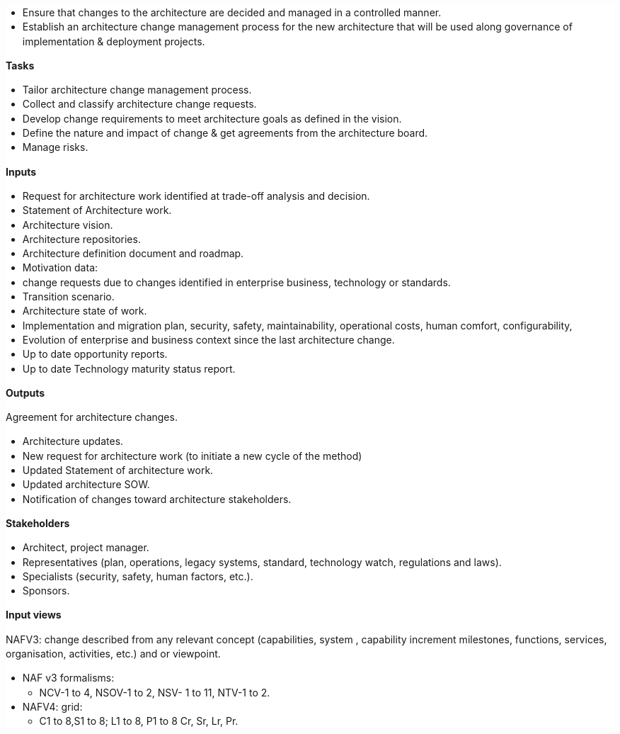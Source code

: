 * Ensure that changes to the architecture are decided and managed in a controlled manner.
* Establish an architecture change management process for the new architecture
  that will be used along governance of implementation & deployment projects.


**Tasks**

* Tailor architecture change management process.
* Collect and classify architecture change requests.
* Develop change requirements to meet architecture goals as defined in the
  vision.
* Define the nature and impact of change & get agreements from the architecture
  board.
* Manage risks.

**Inputs**

* Request for architecture work identified at trade-off analysis and decision.
* Statement of Architecture work.
* Architecture vision.
* Architecture repositories.
* Architecture definition document and roadmap.
* Motivation data:
* change requests due to changes identified in enterprise business, technology or standards.
* Transition scenario.
* Architecture state of work.
* Implementation and migration plan, security, safety, maintainability, operational costs, human comfort, configurability,
* Evolution of enterprise and business context since the last architecture change.
* Up to date opportunity reports.
* Up to date Technology maturity status report.

**Outputs**

Agreement for architecture changes.

* Architecture updates.
* New request for architecture work (to initiate a new cycle of the method)
* Updated Statement of architecture work.
* Updated architecture SOW.
* Notification of changes toward architecture stakeholders.

**Stakeholders**

* Architect, project manager.
* Representatives (plan, operations, legacy systems, standard, technology watch, regulations and laws).
* Specialists (security, safety, human factors, etc.).
* Sponsors.

**Input views**

NAFV3: change described from any relevant concept (capabilities, system ,
capability increment milestones, functions, services, organisation, activities,
etc.) and or viewpoint.

* NAF v3 formalisms:
  * NCV-1 to 4, NSOV-1 to 2, NSV- 1 to 11, NTV-1 to 2.
* NAFV4: grid:
  * C1 to 8,S1 to 8; L1 to 8, P1 to 8 Cr, Sr, Lr, Pr.
